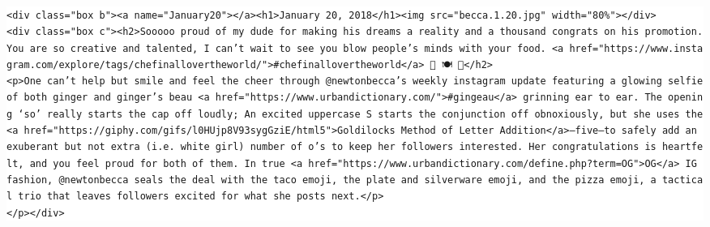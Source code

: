

	<div class="box b"><a name="January20"></a><h1>January 20, 2018</h1><img src="becca.1.20.jpg" width="80%"></div>
	<div class="box c"><h2>Sooooo proud of my dude for making his dreams a reality and a thousand congrats on his promotion. You are so creative and talented, I can’t wait to see you blow people’s minds with your food. <a href="https://www.instagram.com/explore/tags/chefinallovertheworld/">#chefinallovertheworld</a> 🌮 🍽 🍕</h2>
	<p>One can’t help but smile and feel the cheer through @newtonbecca’s weekly instagram update featuring a glowing selfie of both ginger and ginger’s beau <a href="https://www.urbandictionary.com/">#gingeau</a> grinning ear to ear. The opening ‘so’ really starts the cap off loudly; An excited uppercase S starts the conjunction off obnoxiously, but she uses the <a href="https://giphy.com/gifs/l0HUjp8V93sygGziE/html5">Goldilocks Method of Letter Addition</a>—five—to safely add an exuberant but not extra (i.e. white girl) number of o’s to keep her followers interested. Her congratulations is heartfelt, and you feel proud for both of them. In true <a href="https://www.urbandictionary.com/define.php?term=OG">OG</a> IG fashion, @newtonbecca seals the deal with the taco emoji, the plate and silverware emoji, and the pizza emoji, a tactical trio that leaves followers excited for what she posts next.</p>  
	</p></div>
